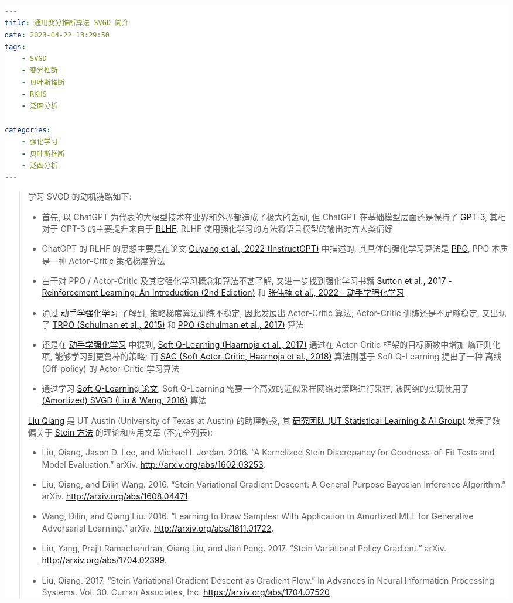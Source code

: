 ```yaml
---
title: 通用变分推断算法 SVGD 简介
date: 2023-04-22 13:29:50
tags: 
    - SVGD
    - 变分推断
    - 贝叶斯推断
    - RKHS
    - 泛函分析

categories:
    - 强化学习
    - 贝叶斯推断
    - 泛函分析
---
```



> 学习 SVGD 的动机链路如下:
> 
> * 首先, 以 ChatGPT 为代表的大模型技术在业界和外界都造成了极大的轰动, 但 ChatGPT 在基础模型层面还是保持了 [GPT-3](https://arxiv.org/abs/2005.14165), 其相对于 GPT-3 的主要提升来自于 [RLHF](https://github.com/opendilab/awesome-RLHF), RLHF 使用强化学习的方法将语言模型的输出对齐人类偏好
> 
> * ChatGPT 的 RLHF 的思想主要是在论文 [Ouyang et al., 2022 (InstructGPT)](http://arxiv.org/abs/2203.02155) 中描述的, 其具体的强化学习算法是 [PPO](http://arxiv.org/abs/1707.06347), PPO 本质是一种 Actor-Critic 策略梯度算法
> 
> * 由于对 PPO / Actor-Critic 及其它强化学习概念和算法不甚了解, 又进一步找到强化学习书籍 [Sutton et al., 2017 - Reinforcement Learning: An Introduction (2nd Ediction)](http://www.incompleteideas.net/book/the-book-2nd.html) 和 [张伟楠 et al., 2022 - 动手学强化学习](https://hrl.boyuai.com/)
> 
> * 通过 [动手学强化学习](https://hrl.boyuai.com/) 了解到, 策略梯度算法训练不稳定, 因此发展出 Actor-Critic 算法; Actor-Critic 训练还是不足够稳定, 又出现了 [TRPO (Schulman et al., 2015)](http://arxiv.org/abs/1502.05477) 和 [PPO (Schulman et al., 2017)](http://arxiv.org/abs/1707.06347) 算法
> 
> * 还是在 [动手学强化学习](https://hrl.boyuai.com/) 中提到, [Soft Q-Learning (Haarnoja et al., 2017)](http://arxiv.org/abs/1702.08165) 通过在 Actor-Critic 框架的目标函数中增加 熵正则化项, 能够学习到更鲁棒的策略; 而 [SAC (Soft Actor-Critic, Haarnoja et al., 2018)](https://arxiv.org/abs/1801.01290) 算法则基于 Soft Q-Learning 提出了一种 离线 (Off-policy) 的 Actor-Critic 学习算法
> 
> * 通过学习 [Soft Q-Learning 论文](http://arxiv.org/abs/1702.08165), Soft Q-Learning 需要一个高效的近似采样网络对策略进行采样, 该网络的实现使用了 [(Amortized) SVGD (Liu & Wang, 2016)](http://arxiv.org/abs/1608.04471) 算法
>
>
> [Liu Qiang](http://arxiv.org/abs/1608.04471) 是 UT Austin (University of Texas at Austin) 的助理教授, 其 [研究团队 (UT Statistical Learning & AI Group)](https://www.cs.utexas.edu/~qlearning/index.html) 发表了数偏关于 [Stein 方法](https://en.wikipedia.org/wiki/Stein%27s_method) 的理论和应用文章 (不完全列表):
>
> * Liu, Qiang, Jason D. Lee, and Michael I. Jordan. 2016. “A Kernelized Stein Discrepancy for Goodness-of-Fit Tests and Model Evaluation.” arXiv. http://arxiv.org/abs/1602.03253.
>
> * Liu, Qiang, and Dilin Wang. 2016. “Stein Variational Gradient Descent: A General Purpose Bayesian Inference Algorithm.” arXiv. http://arxiv.org/abs/1608.04471.
> 
> * Wang, Dilin, and Qiang Liu. 2016. “Learning to Draw Samples: With Application to Amortized MLE for Generative Adversarial Learning.” arXiv. http://arxiv.org/abs/1611.01722.
>
> * Liu, Yang, Prajit Ramachandran, Qiang Liu, and Jian Peng. 2017. “Stein Variational Policy Gradient.” arXiv. http://arxiv.org/abs/1704.02399.
>
> * Liu, Qiang. 2017. “Stein Variational Gradient Descent as Gradient Flow.” In Advances in Neural Information Processing Systems. Vol. 30. Curran Associates, Inc. https://arxiv.org/abs/1704.07520
> 